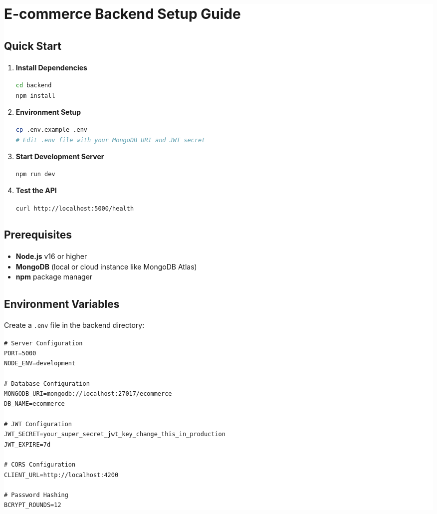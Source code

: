 # E-commerce Backend Setup Guide

## Quick Start

1. **Install Dependencies**
   ```bash
   cd backend
   npm install
   ```

2. **Environment Setup**
   ```bash
   cp .env.example .env
   # Edit .env file with your MongoDB URI and JWT secret
   ```

3. **Start Development Server**
   ```bash
   npm run dev
   ```

4. **Test the API**
   ```bash
   curl http://localhost:5000/health
   ```

## Prerequisites

- **Node.js** v16 or higher
- **MongoDB** (local or cloud instance like MongoDB Atlas)
- **npm** package manager

## Environment Variables

Create a `.env` file in the backend directory:

```env
# Server Configuration
PORT=5000
NODE_ENV=development

# Database Configuration  
MONGODB_URI=mongodb://localhost:27017/ecommerce
DB_NAME=ecommerce

# JWT Configuration
JWT_SECRET=your_super_secret_jwt_key_change_this_in_production
JWT_EXPIRE=7d

# CORS Configuration
CLIENT_URL=http://localhost:4200

# Password Hashing
BCRYPT_ROUNDS=12
```
